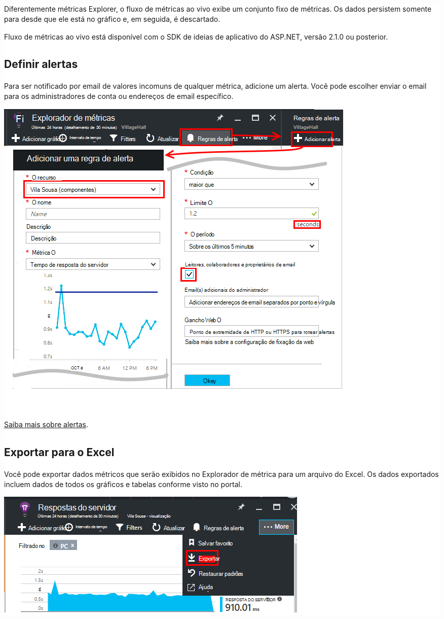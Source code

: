 Diferentemente métricas Explorer, o fluxo de métricas ao vivo exibe um conjunto fixo de métricas. Os dados persistem somente para desde que ele está no gráfico e, em seguida, é descartado. 

Fluxo de métricas ao vivo está disponível com o SDK de ideias de aplicativo do ASP.NET, versão 2.1.0 ou posterior.

## <a name="set-alerts"></a>Definir alertas

Para ser notificado por email de valores incomuns de qualquer métrica, adicione um alerta. Você pode escolher enviar o email para os administradores de conta ou endereços de email específico.

![No Explorador de métricas, escolha regras de alerta, adicionar alerta](./media/app-insights-metrics-explorer/appinsights-413setMetricAlert.png)

[Saiba mais sobre alertas][alerts].

## <a name="export-to-excel"></a>Exportar para o Excel

Você pode exportar dados métricos que serão exibidos no Explorador de métrica para um arquivo do Excel. Os dados exportados incluem dados de todos os gráficos e tabelas conforme visto no portal. 


![No Explorador de métricas, escolha regras de alerta, adicionar alerta](./media/app-insights-metrics-explorer/31-export.png)


[alerts]: app-insights-alerts.md
[start]: app-insights-overview.md
[track]: app-insights-api-custom-events-metrics.md
